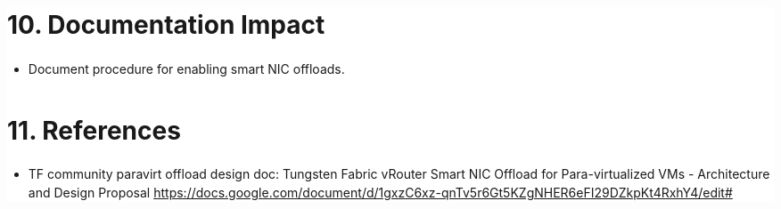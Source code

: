 
# 10. Documentation Impact
- Document procedure for enabling smart NIC offloads.

# 11. References
- TF community paravirt offload design doc:
	Tungsten Fabric vRouter Smart NIC Offload for Para-virtualized VMs - Architecture and Design Proposal
    https://docs.google.com/document/d/1gxzC6xz-qnTv5r6Gt5KZgNHER6eFI29DZkpKt4RxhY4/edit#
